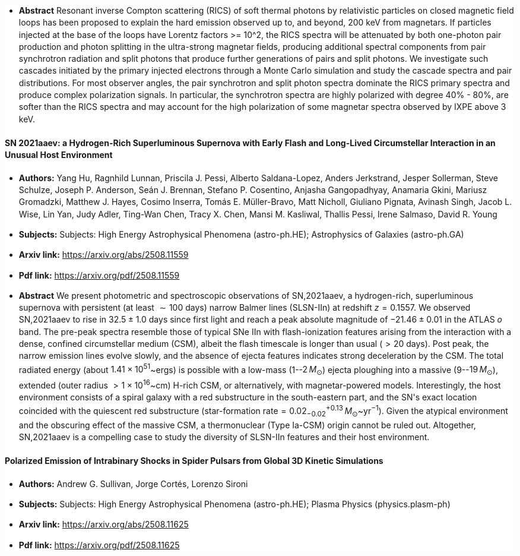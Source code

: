  - **Abstract**
 Resonant inverse Compton scattering (RICS) of soft thermal photons by relativistic particles on closed magnetic field loops has been proposed to explain the hard emission observed up to, and beyond, 200 keV from magnetars. If particles injected at the base of the loops have Lorentz factors >= 10^2, the RICS spectra will be attenuated by both one-photon pair production and photon splitting in the ultra-strong magnetar fields, producing additional spectral components from pair synchrotron radiation and split photons that produce further generations of pairs and split photons. We investigate such cascades initiated by the primary injected electrons through a Monte Carlo simulation and study the cascade spectra and pair distributions. For most observer angles, the pair synchrotron and split photon spectra dominate the RICS primary spectra and produce complex polarization signals. In particular, the synchrotron spectra are highly polarized with degree 40% - 80%, are softer than the RICS spectra and may account for the high polarization of some magnetar spectra observed by IXPE above 3 keV.
#### SN 2021aaev: a Hydrogen-Rich Superluminous Supernova with Early Flash and Long-Lived Circumstellar Interaction in an Unusual Host Environment
 - **Authors:** Yang Hu, Ragnhild Lunnan, Priscila J. Pessi, Alberto Saldana-Lopez, Anders Jerkstrand, Jesper Sollerman, Steve Schulze, Joseph P. Anderson, Seán J. Brennan, Stefano P. Cosentino, Anjasha Gangopadhyay, Anamaria Gkini, Mariusz Gromadzki, Matthew J. Hayes, Cosimo Inserra, Tomás E. Müller-Bravo, Matt Nicholl, Giuliano Pignata, Avinash Singh, Jacob L. Wise, Lin Yan, Judy Adler, Ting-Wan Chen, Tracy X. Chen, Mansi M. Kasliwal, Thallis Pessi, Irene Salmaso, David R. Young
 - **Subjects:** Subjects:
High Energy Astrophysical Phenomena (astro-ph.HE); Astrophysics of Galaxies (astro-ph.GA)
 - **Arxiv link:** https://arxiv.org/abs/2508.11559

 - **Pdf link:** https://arxiv.org/pdf/2508.11559

 - **Abstract**
 We present photometric and spectroscopic observations of SN\,2021aaev, a hydrogen-rich, superluminous supernova with persistent (at least $\sim100$ days) narrow Balmer lines (SLSN-IIn) at redshift $z=0.1557$. We observed SN\,2021aaev to rise in $32.5 \pm 1.0$ days since first light and reach a peak absolute magnitude of $-21.46 \pm 0.01$ in the ATLAS $o$ band. The pre-peak spectra resemble those of typical SNe IIn with flash-ionization features arising from the interaction with a dense, confined circumstellar medium (CSM), albeit the flash timescale is longer than usual ($>20$ days). Post peak, the narrow emission lines evolve slowly, and the absence of ejecta features indicates strong deceleration by the CSM. The total radiated energy (about $1.41\times10^{51}$~ergs) is possible with a low-mass (1--$2\,M_{\odot}$) ejecta ploughing into a massive (9--$19\,M_{\odot}$), extended (outer radius $>1\times10^{16}$~cm) H-rich CSM, or alternatively, with magnetar-powered models. Interestingly, the host environment consists of a spiral galaxy with a red substructure in the south-eastern part, and the SN's exact location coincided with the quiescent red substructure (star-formation rate$=0.02^{+0.13}_{-0.02}\,M_{\odot}$~yr$^{-1}$). Given the atypical environment and the obscuring effect of the massive CSM, a thermonuclear (Type Ia-CSM) origin cannot be ruled out. Altogether, SN\,2021aaev is a compelling case to study the diversity of SLSN-IIn features and their host environment.
#### Polarized Emission of Intrabinary Shocks in Spider Pulsars from Global 3D Kinetic Simulations
 - **Authors:** Andrew G. Sullivan, Jorge Cortés, Lorenzo Sironi
 - **Subjects:** Subjects:
High Energy Astrophysical Phenomena (astro-ph.HE); Plasma Physics (physics.plasm-ph)
 - **Arxiv link:** https://arxiv.org/abs/2508.11625

 - **Pdf link:** https://arxiv.org/pdf/2508.11625
